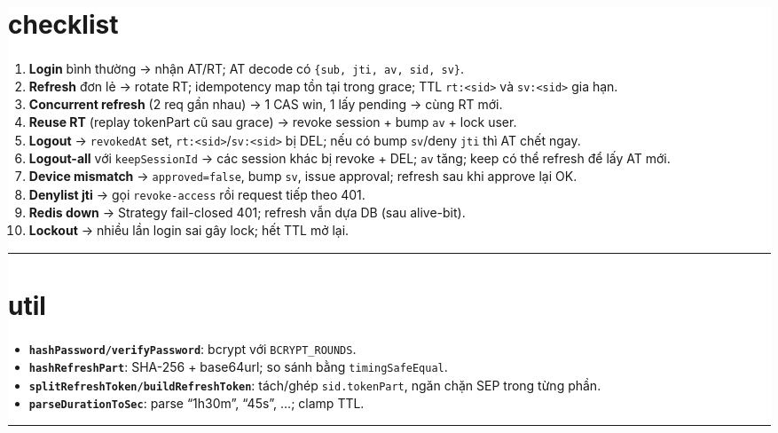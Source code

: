 
# checklist

1. **Login** bình thường → nhận AT/RT; AT decode có `{sub, jti, av, sid, sv}`.
2. **Refresh** đơn lẻ → rotate RT; idempotency map tồn tại trong grace; TTL `rt:<sid>` và `sv:<sid>` gia hạn.
3. **Concurrent refresh** (2 req gần nhau) → 1 CAS win, 1 lấy pending → cùng RT mới.
4. **Reuse RT** (replay tokenPart cũ sau grace) → revoke session + bump `av` + lock user.
5. **Logout** → `revokedAt` set, `rt:<sid>`/`sv:<sid>` bị DEL; nếu có bump `sv`/deny `jti` thì AT chết ngay.
6. **Logout-all** với `keepSessionId` → các session khác bị revoke + DEL; `av` tăng; keep có thể refresh để lấy AT mới.
7. **Device mismatch** → `approved=false`, bump `sv`, issue approval; refresh sau khi approve lại OK.
8. **Denylist jti** → gọi `revoke-access` rồi request tiếp theo 401.
9. **Redis down** → Strategy fail-closed 401; refresh vẫn dựa DB (sau alive-bit).
10. **Lockout** → nhiều lần login sai gây lock; hết TTL mở lại.

---

# util 

* **`hashPassword/verifyPassword`**: bcrypt với `BCRYPT_ROUNDS`.
* **`hashRefreshPart`**: SHA-256 + base64url; so sánh bằng `timingSafeEqual`.
* **`splitRefreshToken/buildRefreshToken`**: tách/ghép `sid.tokenPart`, ngăn chặn SEP trong từng phần.
* **`parseDurationToSec`**: parse “1h30m”, “45s”, …; clamp TTL.

---

